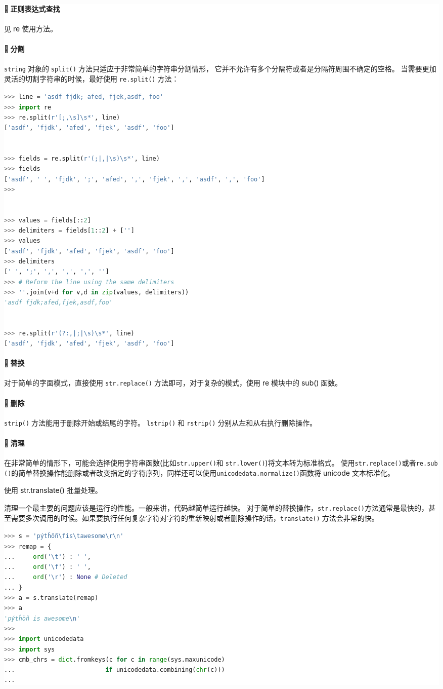 #### 🎯 正则表达式查找
见 re 使用方法。


#### 🎯 分割
`string` 对象的 `split()` 方法只适应于非常简单的字符串分割情形， 它并不允许有多个分隔符或者是分隔符周围不确定的空格。 当需要更加灵活的切割字符串的时候，最好使用 `re.split()` 方法：
```python
>>> line = 'asdf fjdk; afed, fjek,asdf, foo'
>>> import re
>>> re.split(r'[;,\s]\s*', line)
['asdf', 'fjdk', 'afed', 'fjek', 'asdf', 'foo']


>>> fields = re.split(r'(;|,|\s)\s*', line)
>>> fields
['asdf', ' ', 'fjdk', ';', 'afed', ',', 'fjek', ',', 'asdf', ',', 'foo']
>>>


>>> values = fields[::2]
>>> delimiters = fields[1::2] + ['']
>>> values
['asdf', 'fjdk', 'afed', 'fjek', 'asdf', 'foo']
>>> delimiters
[' ', ';', ',', ',', ',', '']
>>> # Reform the line using the same delimiters
>>> ''.join(v+d for v,d in zip(values, delimiters))
'asdf fjdk;afed,fjek,asdf,foo'


>>> re.split(r'(?:,|;|\s)\s*', line)
['asdf', 'fjdk', 'afed', 'fjek', 'asdf', 'foo']
```


#### 🎯 替换
对于简单的字面模式，直接使用 `str.replace()` 方法即可，对于复杂的模式，使用 re 模块中的 sub() 函数。

#### 🎯 删除
`strip()` 方法能用于删除开始或结尾的字符。 `lstrip()` 和 `rstrip()` 分别从左和从右执行删除操作。

#### 🎯 清理
在非常简单的情形下，可能会选择使用字符串函数(比如`str.upper()`和 `str.lower()`)将文本转为标准格式。 使用`str.replace()`或者`re.sub()`的简单替换操作能删除或者改变指定的字符序列，同样还可以使用`unicodedata.normalize()`函数将 unicode 文本标准化。

使用 str.translate() 批量处理。

清理一个最主要的问题应该是运行的性能。一般来讲，代码越简单运行越快。 对于简单的替换操作，`str.replace()`方法通常是最快的，甚至需要多次调用的时候。如果要执行任何复杂字符对字符的重新映射或者删除操作的话，`translate()` 方法会非常的快。
```python
>>> s = 'pýtĥöñ\fis\tawesome\r\n'
>>> remap = {
...     ord('\t') : ' ',
...     ord('\f') : ' ',
...     ord('\r') : None # Deleted
... }
>>> a = s.translate(remap)
>>> a
'pýtĥöñ is awesome\n'
>>>
>>> import unicodedata
>>> import sys
>>> cmb_chrs = dict.fromkeys(c for c in range(sys.maxunicode)
...                         if unicodedata.combining(chr(c)))
...
```